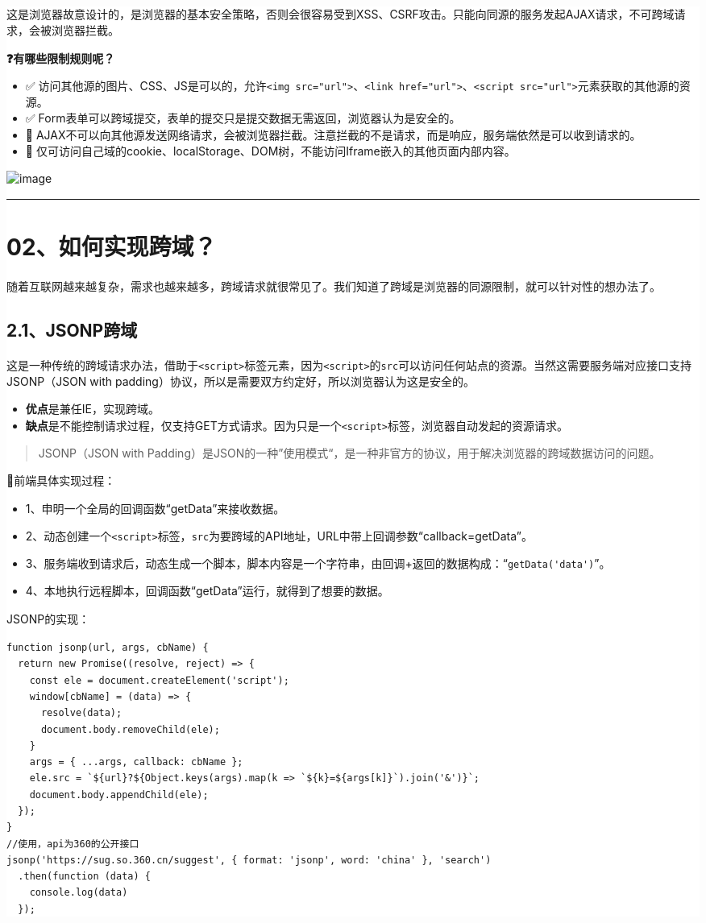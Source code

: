 这是浏览器故意设计的，是浏览器的基本安全策略，否则会很容易受到XSS、CSRF攻击。只能向同源的服务发起AJAX请求，不可跨域请求，会被浏览器拦截。

**❓有哪些限制规则呢？**

*   ✅ 访问其他源的图片、CSS、JS是可以的，允许`<img src="url">`、`<link href="url">`、`<script src="url">`元素获取的其他源的资源。
*   ✅ Form表单可以跨域提交，表单的提交只是提交数据无需返回，浏览器认为是安全的。
*   🚫 AJAX不可以向其他源发送网络请求，会被浏览器拦截。注意拦截的不是请求，而是响应，服务端依然是可以收到请求的。
*   🚫 仅可访问自己域的cookie、localStorage、DOM树，不能访问Iframe嵌入的其他页面内部内容。

![image](https://img2023.cnblogs.com/blog/151257/202306/151257-20230605215050670-1234152138.png)

* * *

02、如何实现跨域？
==========

随着互联网越来越复杂，需求也越来越多，跨域请求就很常见了。我们知道了跨域是浏览器的同源限制，就可以针对性的想办法了。

2.1、JSONP跨域
-----------

这是一种传统的跨域请求办法，借助于`<script>`标签元素，因为`<script>`的`src`可以访问任何站点的资源。当然这需要服务端对应接口支持JSONP（JSON with padding）协议，所以是需要双方约定好，所以浏览器认为这是安全的。

*   **优点**是兼任IE，实现跨域。
*   **缺点**是不能控制请求过程，仅支持GET方式请求。因为只是一个`<script>`标签，浏览器自动发起的资源请求。

> JSONP（JSON with Padding）是JSON的一种”使用模式“，是一种非官方的协议，用于解决浏览器的跨域数据访问的问题。

📢前端具体实现过程：

*   1、申明一个全局的回调函数“getData”来接收数据。
*   2、动态创建一个`<script>`标签，`src`为要跨域的API地址，URL中带上回调参数“callback=getData”。
*   3、服务端收到请求后，动态生成一个脚本，脚本内容是一个字符串，由回调+返回的数据构成：“`getData('data')`”。
*   4、本地执行远程脚本，回调函数“getData”运行，就得到了想要的数据。

    <script src="http:www.thrid.com/cors/api?q=key&callback=back"></script>
    <script>
      function back(data) {
        console.log(data);
      }
    </script>
    

JSONP的实现：

    function jsonp(url, args, cbName) {
      return new Promise((resolve, reject) => {
        const ele = document.createElement('script');
        window[cbName] = (data) => {
          resolve(data);
          document.body.removeChild(ele);
        }
        args = { ...args, callback: cbName };
        ele.src = `${url}?${Object.keys(args).map(k => `${k}=${args[k]}`).join('&')}`;
        document.body.appendChild(ele);
      });
    }
    //使用，api为360的公开接口
    jsonp('https://sug.so.360.cn/suggest', { format: 'jsonp', word: 'china' }, 'search')
      .then(function (data) {
        console.log(data)
      });
    